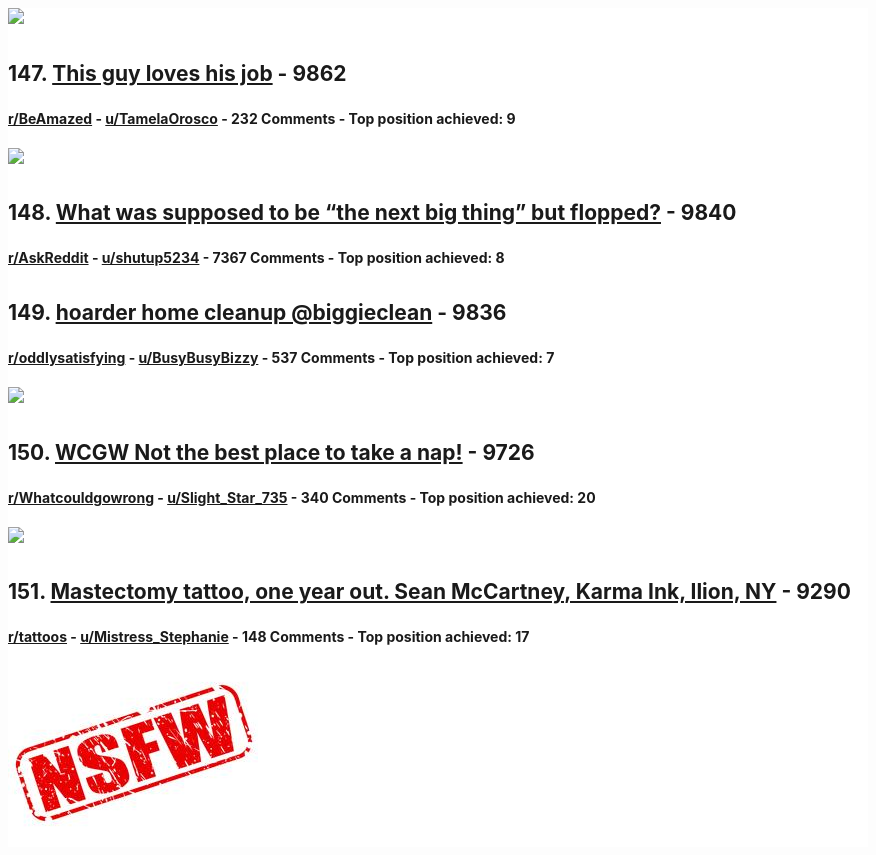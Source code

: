 <a href="https://streamable.com/ljzl67"><img src="https://b.thumbs.redditmedia.com/MKS6m50sKC0COu70yH3r1UBux6oojJSif2UkuuFceQg.jpg"></img></a>

## 147. [This guy loves his job](http://reddit.com/r/BeAmazed/comments/qh5ezp/this_guy_loves_his_job/) - 9862
#### [r/BeAmazed](http://reddit.com/r/BeAmazed) - [u/TamelaOrosco](http://reddit.com/u/TamelaOrosco) - 232 Comments - Top position achieved: 9

<a href="https://i.imgur.com/iC6eNqG.gifv"><img src="https://b.thumbs.redditmedia.com/EXJn7fK_uavbeNFGkhtdPwvM-u5UDlFvde5a_kIjfdw.jpg"></img></a>

## 148. [What was supposed to be “the next big thing” but flopped?](http://reddit.com/r/AskReddit/comments/qh9ys0/what_was_supposed_to_be_the_next_big_thing_but/) - 9840
#### [r/AskReddit](http://reddit.com/r/AskReddit) - [u/shutup5234](http://reddit.com/u/shutup5234) - 7367 Comments - Top position achieved: 8

## 149. [hoarder home cleanup @biggieclean](http://reddit.com/r/oddlysatisfying/comments/qhar4t/hoarder_home_cleanup_biggieclean/) - 9836
#### [r/oddlysatisfying](http://reddit.com/r/oddlysatisfying) - [u/BusyBusyBizzy](http://reddit.com/u/BusyBusyBizzy) - 537 Comments - Top position achieved: 7

<a href="https://v.redd.it/yyn8zgui63w71"><img src="https://b.thumbs.redditmedia.com/A6K-LpzBr6iSSB_enjhlDhwu_aM0F6DdFL7q9FJVnxY.jpg"></img></a>

## 150. [WCGW Not the best place to take a nap!](http://reddit.com/r/Whatcouldgowrong/comments/qgreh9/wcgw_not_the_best_place_to_take_a_nap/) - 9726
#### [r/Whatcouldgowrong](http://reddit.com/r/Whatcouldgowrong) - [u/Slight_Star_735](http://reddit.com/u/Slight_Star_735) - 340 Comments - Top position achieved: 20

<a href="https://v.redd.it/iwrmhk3w7yv71"><img src="https://b.thumbs.redditmedia.com/ocf-GLnysXduWI4ezO5kxBqSKHjd44OCzJMt9Nx94-U.jpg"></img></a>

## 151. [Mastectomy tattoo, one year out. Sean McCartney, Karma Ink, Ilion, NY](http://reddit.com/r/tattoos/comments/qgys38/mastectomy_tattoo_one_year_out_sean_mccartney/) - 9290
#### [r/tattoos](http://reddit.com/r/tattoos) - [u/Mistress_Stephanie](http://reddit.com/u/Mistress_Stephanie) - 148 Comments - Top position achieved: 17

<a href="https://i.redd.it/eqgp5175d0w71.jpg"><img src="https://github.com/mgerb/top-of-reddit/raw/master/nsfw.jpg"></img></a>
